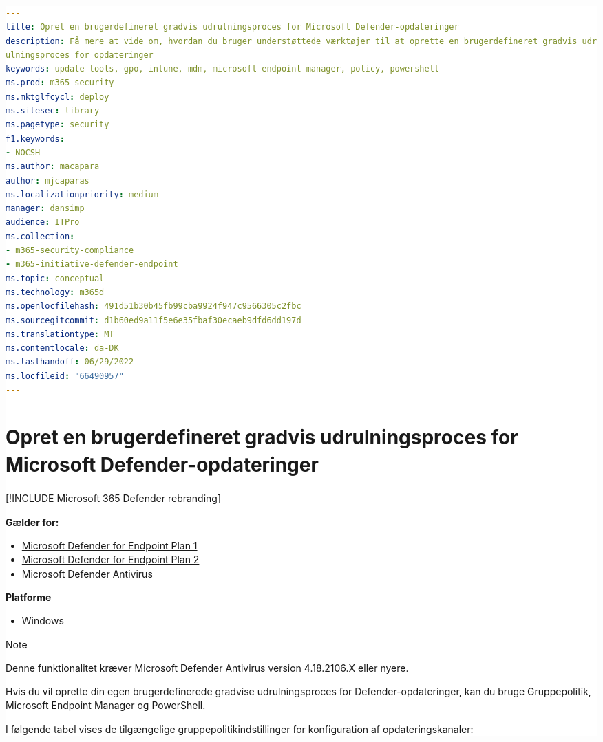 ```yaml
---
title: Opret en brugerdefineret gradvis udrulningsproces for Microsoft Defender-opdateringer
description: Få mere at vide om, hvordan du bruger understøttede værktøjer til at oprette en brugerdefineret gradvis udrulningsproces for opdateringer
keywords: update tools, gpo, intune, mdm, microsoft endpoint manager, policy, powershell
ms.prod: m365-security
ms.mktglfcycl: deploy
ms.sitesec: library
ms.pagetype: security
f1.keywords:
- NOCSH
ms.author: macapara
author: mjcaparas
ms.localizationpriority: medium
manager: dansimp
audience: ITPro
ms.collection:
- m365-security-compliance
- m365-initiative-defender-endpoint
ms.topic: conceptual
ms.technology: m365d
ms.openlocfilehash: 491d51b30b45fb99cba9924f947c9566305c2fbc
ms.sourcegitcommit: d1b60ed9a11f5e6e35fbaf30ecaeb9dfd6dd197d
ms.translationtype: MT
ms.contentlocale: da-DK
ms.lasthandoff: 06/29/2022
ms.locfileid: "66490957"
---
```

# <a name="create-a-custom-gradual-rollout-process-for-microsoft-defender-updates"></a>Opret en brugerdefineret gradvis udrulningsproces for Microsoft Defender-opdateringer

[!INCLUDE [Microsoft 365 Defender rebranding](../../includes/microsoft-defender.md)]

**Gælder for:**

- [Microsoft Defender for Endpoint Plan 1](https://go.microsoft.com/fwlink/p/?linkid=2154037)
- [Microsoft Defender for Endpoint Plan 2](https://go.microsoft.com/fwlink/p/?linkid=2154037)
- Microsoft Defender Antivirus

**Platforme**
- Windows

> [!NOTE]
> Denne funktionalitet kræver Microsoft Defender Antivirus version 4.18.2106.X eller nyere.

Hvis du vil oprette din egen brugerdefinerede gradvise udrulningsproces for Defender-opdateringer, kan du bruge Gruppepolitik, Microsoft Endpoint Manager og PowerShell.

I følgende tabel vises de tilgængelige gruppepolitikindstillinger for konfiguration af opdateringskanaler:
